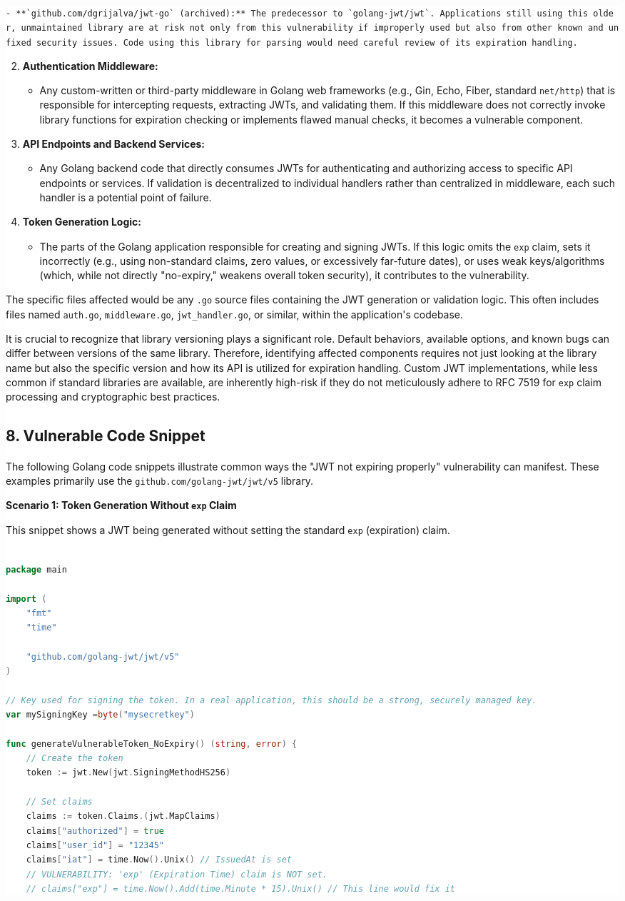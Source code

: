     - **`github.com/dgrijalva/jwt-go` (archived):** The predecessor to `golang-jwt/jwt`. Applications still using this older, unmaintained library are at risk not only from this vulnerability if improperly used but also from other known and unfixed security issues. Code using this library for parsing would need careful review of its expiration handling.

2. **Authentication Middleware:**
    - Any custom-written or third-party middleware in Golang web frameworks (e.g., Gin, Echo, Fiber, standard `net/http`) that is responsible for intercepting requests, extracting JWTs, and validating them. If this middleware does not correctly invoke library functions for expiration checking or implements flawed manual checks, it becomes a vulnerable component.
        
3. **API Endpoints and Backend Services:**
    - Any Golang backend code that directly consumes JWTs for authenticating and authorizing access to specific API endpoints or services. If validation is decentralized to individual handlers rather than centralized in middleware, each such handler is a potential point of failure.
4. **Token Generation Logic:**
    - The parts of the Golang application responsible for creating and signing JWTs. If this logic omits the `exp` claim, sets it incorrectly (e.g., using non-standard claims, zero values, or excessively far-future dates), or uses weak keys/algorithms (which, while not directly "no-expiry," weakens overall token security), it contributes to the vulnerability.

The specific files affected would be any `.go` source files containing the JWT generation or validation logic. This often includes files named `auth.go`, `middleware.go`, `jwt_handler.go`, or similar, within the application's codebase.

It is crucial to recognize that library versioning plays a significant role. Default behaviors, available options, and known bugs can differ between versions of the same library. Therefore, identifying affected components requires not just looking at the library name but also the specific version and how its API is utilized for expiration handling. Custom JWT implementations, while less common if standard libraries are available, are inherently high-risk if they do not meticulously adhere to RFC 7519 for `exp` claim processing and cryptographic best practices.

## **8. Vulnerable Code Snippet**

The following Golang code snippets illustrate common ways the "JWT not expiring properly" vulnerability can manifest. These examples primarily use the `github.com/golang-jwt/jwt/v5` library.

**Scenario 1: Token Generation Without `exp` Claim**

This snippet shows a JWT being generated without setting the standard `exp` (expiration) claim.

```Go

package main

import (
	"fmt"
	"time"

	"github.com/golang-jwt/jwt/v5"
)

// Key used for signing the token. In a real application, this should be a strong, securely managed key.
var mySigningKey =byte("mysecretkey")

func generateVulnerableToken_NoExpiry() (string, error) {
	// Create the token
	token := jwt.New(jwt.SigningMethodHS256)

	// Set claims
	claims := token.Claims.(jwt.MapClaims)
	claims["authorized"] = true
	claims["user_id"] = "12345"
	claims["iat"] = time.Now().Unix() // IssuedAt is set
	// VULNERABILITY: 'exp' (Expiration Time) claim is NOT set.
	// claims["exp"] = time.Now().Add(time.Minute * 15).Unix() // This line would fix it
```